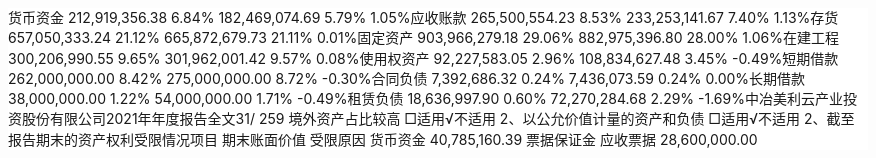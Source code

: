 货币资金
212,919,356.38
6.84%
182,469,074.69
5.79%
1.05%应收账款
265,500,554.23
8.53%
233,253,141.67
7.40%
1.13%存货
657,050,333.24
21.12%
665,872,679.73
21.11%
0.01%固定资产
903,966,279.18
29.06%
882,975,396.80
28.00%
1.06%在建工程
300,206,990.55
9.65%
301,962,001.42
9.57%
0.08%使用权资产
92,227,583.05
2.96%
108,834,627.48
3.45%
-0.49%短期借款
262,000,000.00
8.42%
275,000,000.00
8.72%
-0.30%合同负债
7,392,686.32
0.24%
7,436,073.59
0.24%
0.00%长期借款
38,000,000.00
1.22%
54,000,000.00
1.71%
-0.49%租赁负债
18,636,997.90
0.60%
72,270,284.68
2.29%
-1.69%中冶美利云产业投资股份有限公司2021年年度报告全文31/
259
境外资产占比较高
□适用√不适用
2、以公允价值计量的资产和负债
□适用√不适用
2、截至报告期末的资产权利受限情况项目
期末账面价值
受限原因
货币资金
40,785,160.39
票据保证金
应收票据
28,600,000.00